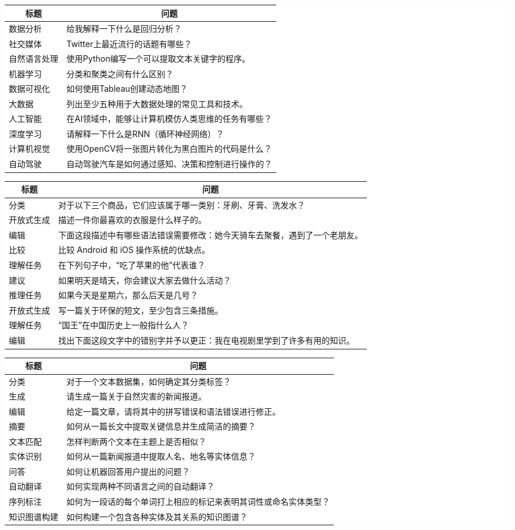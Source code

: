 |标题|问题|
|---|---|
|数据分析|给我解释一下什么是回归分析？|
|社交媒体|Twitter上最近流行的话题有哪些？|
|自然语言处理|使用Python编写一个可以提取文本关键字的程序。|
|机器学习|分类和聚类之间有什么区别？|
|数据可视化|如何使用Tableau创建动态地图？|
|大数据|列出至少五种用于大数据处理的常见工具和技术。|
|人工智能|在AI领域中，能够让计算机模仿人类思维的任务有哪些？|
|深度学习|请解释一下什么是RNN（循环神经网络）？|
|计算机视觉|使用OpenCV将一张图片转化为黑白图片的代码是什么？|
|自动驾驶|自动驾驶汽车是如何通过感知、决策和控制进行操作的？|

| 标题                   | 问题                                                         |
|------------------------|----------------------------------------------------------------|
| 分类               | 对于以下三个商品，它们应该属于哪一类别：牙刷、牙膏、洗发水？      |
| 开放式生成         | 描述一件你最喜欢的衣服是什么样子的。                                |
| 编辑              | 下面这段描述中有哪些语法错误需要修改：她今天骑车去聚餐，遇到了一个老朋友。   |
| 比较             | 比较 Android 和 iOS 操作系统的优缺点。                           |
| 理解任务        | 在下列句子中，“吃了苹果的他”代表谁？                              |
| 建议            | 如果明天是晴天，你会建议大家去做什么活动？                          |
| 推理任务          | 如果今天是星期六，那么后天是几号？                                 |
| 开放式生成        | 写一篇关于环保的短文，至少包含三条措施。                            |
| 理解任务           | “国王”在中国历史上一般指什么人？                                    |
| 编辑             | 找出下面这段文字中的错别字并予以更正：我在电视剧里学到了许多有用的知识。  |

| 标题 | 问题 |
| --- | --- |
| 分类 | 对于一个文本数据集，如何确定其分类标签？ |
| 生成 | 请生成一篇关于自然灾害的新闻报道。 |
| 编辑 | 给定一篇文章，请将其中的拼写错误和语法错误进行修正。 |
| 摘要 | 如何从一篇长文中提取关键信息并生成简洁的摘要？ |
| 文本匹配 | 怎样判断两个文本在主题上是否相似？ |
| 实体识别 | 如何从一篇新闻报道中提取人名、地名等实体信息？ |
| 问答 | 如何让机器回答用户提出的问题？ |
| 自动翻译 | 如何实现两种不同语言之间的自动翻译？ |
| 序列标注 | 如何为一段话的每个单词打上相应的标记来表明其词性或命名实体类型？ |
| 知识图谱构建 | 如何构建一个包含各种实体及其关系的知识图谱？ |
